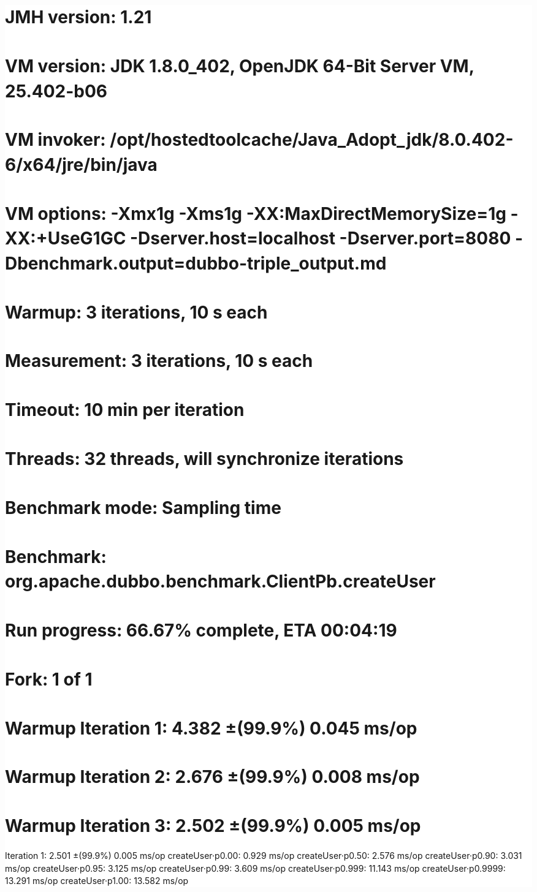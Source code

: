 
# JMH version: 1.21
# VM version: JDK 1.8.0_402, OpenJDK 64-Bit Server VM, 25.402-b06
# VM invoker: /opt/hostedtoolcache/Java_Adopt_jdk/8.0.402-6/x64/jre/bin/java
# VM options: -Xmx1g -Xms1g -XX:MaxDirectMemorySize=1g -XX:+UseG1GC -Dserver.host=localhost -Dserver.port=8080 -Dbenchmark.output=dubbo-triple_output.md
# Warmup: 3 iterations, 10 s each
# Measurement: 3 iterations, 10 s each
# Timeout: 10 min per iteration
# Threads: 32 threads, will synchronize iterations
# Benchmark mode: Sampling time
# Benchmark: org.apache.dubbo.benchmark.ClientPb.createUser

# Run progress: 66.67% complete, ETA 00:04:19
# Fork: 1 of 1
# Warmup Iteration   1: 4.382 ±(99.9%) 0.045 ms/op
# Warmup Iteration   2: 2.676 ±(99.9%) 0.008 ms/op
# Warmup Iteration   3: 2.502 ±(99.9%) 0.005 ms/op
Iteration   1: 2.501 ±(99.9%) 0.005 ms/op
                 createUser·p0.00:   0.929 ms/op
                 createUser·p0.50:   2.576 ms/op
                 createUser·p0.90:   3.031 ms/op
                 createUser·p0.95:   3.125 ms/op
                 createUser·p0.99:   3.609 ms/op
                 createUser·p0.999:  11.143 ms/op
                 createUser·p0.9999: 13.291 ms/op
                 createUser·p1.00:   13.582 ms/op
